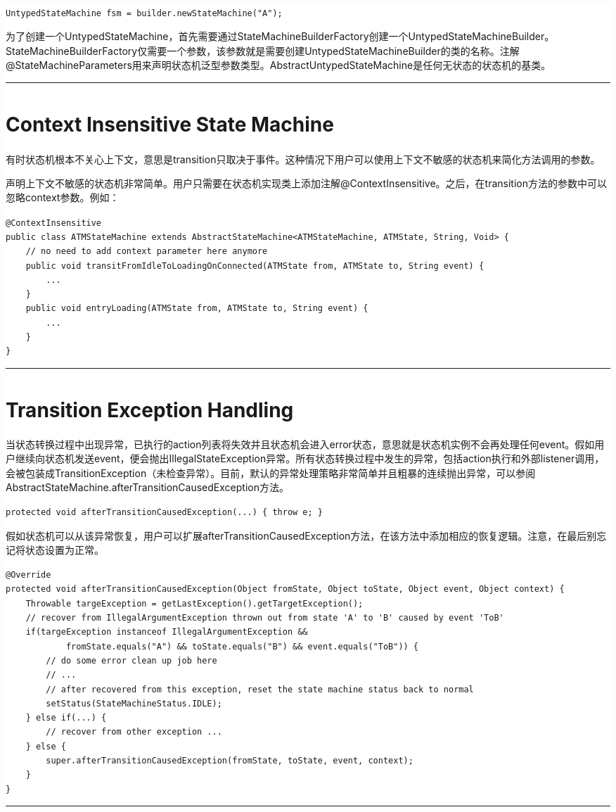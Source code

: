 ```
UntypedStateMachine fsm = builder.newStateMachine("A");
```
为了创建一个UntypedStateMachine，首先需要通过StateMachineBuilderFactory创建一个UntypedStateMachineBuilder。StateMachineBuilderFactory仅需要一个参数，该参数就是需要创建UntypedStateMachineBuilder的类的名称。注解@StateMachineParameters用来声明状态机泛型参数类型。AbstractUntypedStateMachine是任何无状态的状态机的基类。

---
# Context Insensitive State Machine
有时状态机根本不关心上下文，意思是transition只取决于事件。这种情况下用户可以使用上下文不敏感的状态机来简化方法调用的参数。

声明上下文不敏感的状态机非常简单。用户只需要在状态机实现类上添加注解@ContextInsensitive。之后，在transition方法的参数中可以忽略context参数。例如：
```
@ContextInsensitive
public class ATMStateMachine extends AbstractStateMachine<ATMStateMachine, ATMState, String, Void> {
    // no need to add context parameter here anymore
    public void transitFromIdleToLoadingOnConnected(ATMState from, ATMState to, String event) {
        ...
    }
    public void entryLoading(ATMState from, ATMState to, String event) {
        ...
    }
}
```

---
# Transition Exception Handling
当状态转换过程中出现异常，已执行的action列表将失效并且状态机会进入error状态，意思就是状态机实例不会再处理任何event。假如用户继续向状态机发送event，便会抛出IllegalStateException异常。所有状态转换过程中发生的异常，包括action执行和外部listener调用，会被包装成TransitionException（未检查异常）。目前，默认的异常处理策略非常简单并且粗暴的连续抛出异常，可以参阅AbstractStateMachine.afterTransitionCausedException方法。
```
protected void afterTransitionCausedException(...) { throw e; }
```
假如状态机可以从该异常恢复，用户可以扩展afterTransitionCausedException方法，在该方法中添加相应的恢复逻辑。注意，在最后别忘记将状态设置为正常。
```
@Override
protected void afterTransitionCausedException(Object fromState, Object toState, Object event, Object context) {
    Throwable targeException = getLastException().getTargetException();
    // recover from IllegalArgumentException thrown out from state 'A' to 'B' caused by event 'ToB'
    if(targeException instanceof IllegalArgumentException &&
            fromState.equals("A") && toState.equals("B") && event.equals("ToB")) {
        // do some error clean up job here
        // ...
        // after recovered from this exception, reset the state machine status back to normal
        setStatus(StateMachineStatus.IDLE);
    } else if(...) {
        // recover from other exception ...
    } else {
        super.afterTransitionCausedException(fromState, toState, event, context);
    }
}
```

---